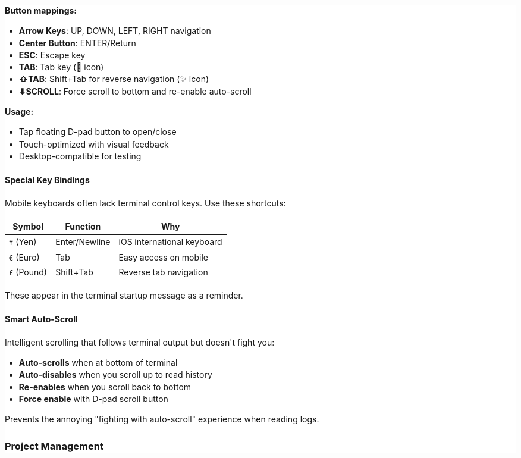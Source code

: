 **Button mappings:**
- **Arrow Keys**: UP, DOWN, LEFT, RIGHT navigation
- **Center Button**: ENTER/Return
- **ESC**: Escape key
- **TAB**: Tab key (🐛 icon)
- **⇧TAB**: Shift+Tab for reverse navigation (✨ icon)
- **⬇SCROLL**: Force scroll to bottom and re-enable auto-scroll

**Usage:**
- Tap floating D-pad button to open/close
- Touch-optimized with visual feedback
- Desktop-compatible for testing

#### Special Key Bindings

Mobile keyboards often lack terminal control keys. Use these shortcuts:

| Symbol | Function | Why |
|--------|----------|-----|
| `¥` (Yen) | Enter/Newline | iOS international keyboard |
| `€` (Euro) | Tab | Easy access on mobile |
| `£` (Pound) | Shift+Tab | Reverse tab navigation |

These appear in the terminal startup message as a reminder.

#### Smart Auto-Scroll

Intelligent scrolling that follows terminal output but doesn't fight you:
- **Auto-scrolls** when at bottom of terminal
- **Auto-disables** when you scroll up to read history
- **Re-enables** when you scroll back to bottom
- **Force enable** with D-pad scroll button

Prevents the annoying "fighting with auto-scroll" experience when reading logs.

### Project Management
